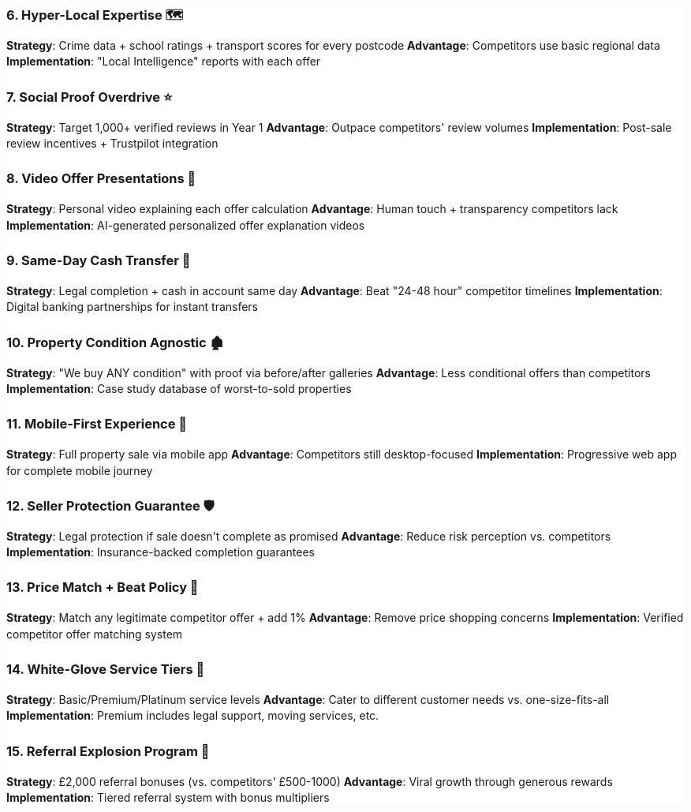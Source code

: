 ### 6. **Hyper-Local Expertise** 🗺️
**Strategy**: Crime data + school ratings + transport scores for every postcode
**Advantage**: Competitors use basic regional data
**Implementation**: "Local Intelligence" reports with each offer

### 7. **Social Proof Overdrive** ⭐
**Strategy**: Target 1,000+ verified reviews in Year 1
**Advantage**: Outpace competitors' review volumes
**Implementation**: Post-sale review incentives + Trustpilot integration

### 8. **Video Offer Presentations** 🎥
**Strategy**: Personal video explaining each offer calculation
**Advantage**: Human touch + transparency competitors lack
**Implementation**: AI-generated personalized offer explanation videos

### 9. **Same-Day Cash Transfer** 💸
**Strategy**: Legal completion + cash in account same day
**Advantage**: Beat "24-48 hour" competitor timelines
**Implementation**: Digital banking partnerships for instant transfers

### 10. **Property Condition Agnostic** 🏚️
**Strategy**: "We buy ANY condition" with proof via before/after galleries
**Advantage**: Less conditional offers than competitors
**Implementation**: Case study database of worst-to-sold properties

### 11. **Mobile-First Experience** 📱
**Strategy**: Full property sale via mobile app
**Advantage**: Competitors still desktop-focused
**Implementation**: Progressive web app for complete mobile journey

### 12. **Seller Protection Guarantee** 🛡️
**Strategy**: Legal protection if sale doesn't complete as promised
**Advantage**: Reduce risk perception vs. competitors
**Implementation**: Insurance-backed completion guarantees

### 13. **Price Match + Beat Policy** 🎯
**Strategy**: Match any legitimate competitor offer + add 1%
**Advantage**: Remove price shopping concerns
**Implementation**: Verified competitor offer matching system

### 14. **White-Glove Service Tiers** 👔
**Strategy**: Basic/Premium/Platinum service levels
**Advantage**: Cater to different customer needs vs. one-size-fits-all
**Implementation**: Premium includes legal support, moving services, etc.

### 15. **Referral Explosion Program** 🌟
**Strategy**: £2,000 referral bonuses (vs. competitors' £500-1000)
**Advantage**: Viral growth through generous rewards
**Implementation**: Tiered referral system with bonus multipliers
